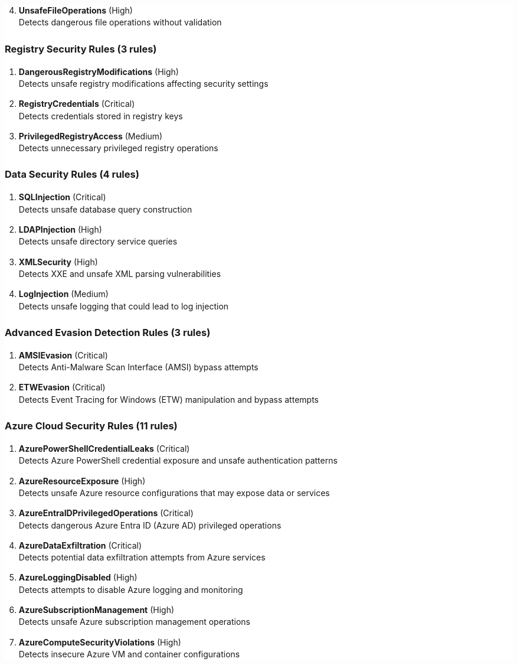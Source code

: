 4. **UnsafeFileOperations** (High)  
   Detects dangerous file operations without validation

### Registry Security Rules (3 rules)

1. **DangerousRegistryModifications** (High)  
   Detects unsafe registry modifications affecting security settings

2. **RegistryCredentials** (Critical)  
   Detects credentials stored in registry keys

3. **PrivilegedRegistryAccess** (Medium)  
   Detects unnecessary privileged registry operations

### Data Security Rules (4 rules)

1. **SQLInjection** (Critical)  
   Detects unsafe database query construction

2. **LDAPInjection** (High)  
   Detects unsafe directory service queries

3. **XMLSecurity** (High)  
   Detects XXE and unsafe XML parsing vulnerabilities

4. **LogInjection** (Medium)  
   Detects unsafe logging that could lead to log injection

### Advanced Evasion Detection Rules (3 rules)

1. **AMSIEvasion** (Critical)  
   Detects Anti-Malware Scan Interface (AMSI) bypass attempts

2. **ETWEvasion** (Critical)  
   Detects Event Tracing for Windows (ETW) manipulation and bypass attempts

### Azure Cloud Security Rules (11 rules)

1. **AzurePowerShellCredentialLeaks** (Critical)  
   Detects Azure PowerShell credential exposure and unsafe authentication patterns

2. **AzureResourceExposure** (High)  
   Detects unsafe Azure resource configurations that may expose data or services

3. **AzureEntraIDPrivilegedOperations** (Critical)  
   Detects dangerous Azure Entra ID (Azure AD) privileged operations

4. **AzureDataExfiltration** (Critical)  
   Detects potential data exfiltration attempts from Azure services

5. **AzureLoggingDisabled** (High)  
   Detects attempts to disable Azure logging and monitoring

6. **AzureSubscriptionManagement** (High)  
   Detects unsafe Azure subscription management operations

7. **AzureComputeSecurityViolations** (High)  
   Detects insecure Azure VM and container configurations
